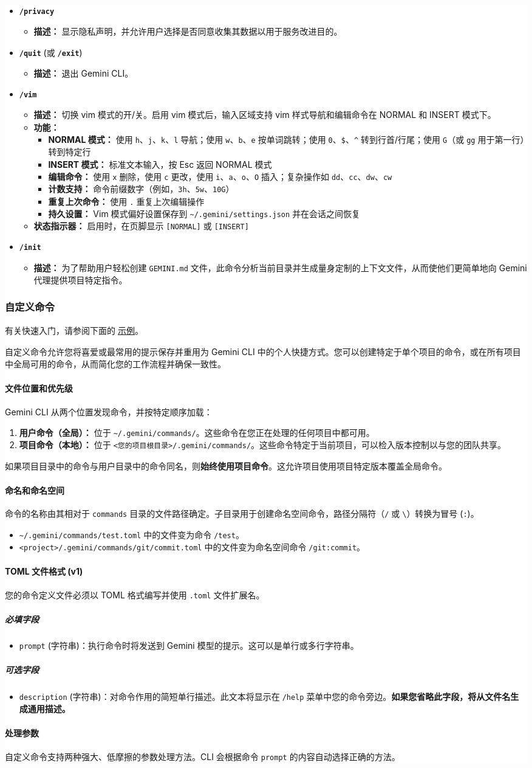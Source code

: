 - **`/privacy`**
  - **描述：** 显示隐私声明，并允许用户选择是否同意收集其数据以用于服务改进目的。

- **`/quit`** (或 **`/exit`**) 
  - **描述：** 退出 Gemini CLI。

- **`/vim`**
  - **描述：** 切换 vim 模式的开/关。启用 vim 模式后，输入区域支持 vim 样式导航和编辑命令在 NORMAL 和 INSERT 模式下。
  - **功能：**
    - **NORMAL 模式：** 使用 `h`、`j`、`k`、`l` 导航；使用 `w`、`b`、`e` 按单词跳转；使用 `0`、`$`、`^` 转到行首/行尾；使用 `G`（或 `gg` 用于第一行）转到特定行
    - **INSERT 模式：** 标准文本输入，按 Esc 返回 NORMAL 模式
    - **编辑命令：** 使用 `x` 删除，使用 `c` 更改，使用 `i`、`a`、`o`、`O` 插入；复杂操作如 `dd`、`cc`、`dw`、`cw`
    - **计数支持：** 命令前缀数字（例如，`3h`、`5w`、`10G`）
    - **重复上次命令：** 使用 `.` 重复上次编辑操作
    - **持久设置：** Vim 模式偏好设置保存到 `~/.gemini/settings.json` 并在会话之间恢复
  - **状态指示器：** 启用时，在页脚显示 `[NORMAL]` 或 `[INSERT]`

- **`/init`**
  - **描述：** 为了帮助用户轻松创建 `GEMINI.md` 文件，此命令分析当前目录并生成量身定制的上下文文件，从而使他们更简单地向 Gemini 代理提供项目特定指令。

### 自定义命令

有关快速入门，请参阅下面的 [示例](#example-a-pure-function-refactoring-command)。

自定义命令允许您将喜爱或最常用的提示保存并重用为 Gemini CLI 中的个人快捷方式。您可以创建特定于单个项目的命令，或在所有项目中全局可用的命令，从而简化您的工作流程并确保一致性。

#### 文件位置和优先级

Gemini CLI 从两个位置发现命令，并按特定顺序加载：

1.  **用户命令（全局）：** 位于 `~/.gemini/commands/`。这些命令在您正在处理的任何项目中都可用。
2.  **项目命令（本地）：** 位于 `<您的项目根目录>/.gemini/commands/`。这些命令特定于当前项目，可以检入版本控制以与您的团队共享。

如果项目目录中的命令与用户目录中的命令同名，则**始终使用项目命令**。这允许项目使用项目特定版本覆盖全局命令。

#### 命名和命名空间

命令的名称由其相对于 `commands` 目录的文件路径确定。子目录用于创建命名空间命令，路径分隔符（`/` 或 `\`）转换为冒号 (`:`)。

- `~/.gemini/commands/test.toml` 中的文件变为命令 `/test`。
- `<project>/.gemini/commands/git/commit.toml` 中的文件变为命名空间命令 `/git:commit`。

#### TOML 文件格式 (v1)

您的命令定义文件必须以 TOML 格式编写并使用 `.toml` 文件扩展名。

##### 必填字段

- `prompt` (字符串)：执行命令时将发送到 Gemini 模型的提示。这可以是单行或多行字符串。

##### 可选字段

- `description` (字符串)：对命令作用的简短单行描述。此文本将显示在 `/help` 菜单中您的命令旁边。**如果您省略此字段，将从文件名生成通用描述。**

#### 处理参数

自定义命令支持两种强大、低摩擦的参数处理方法。CLI 会根据命令 `prompt` 的内容自动选择正确的方法。
